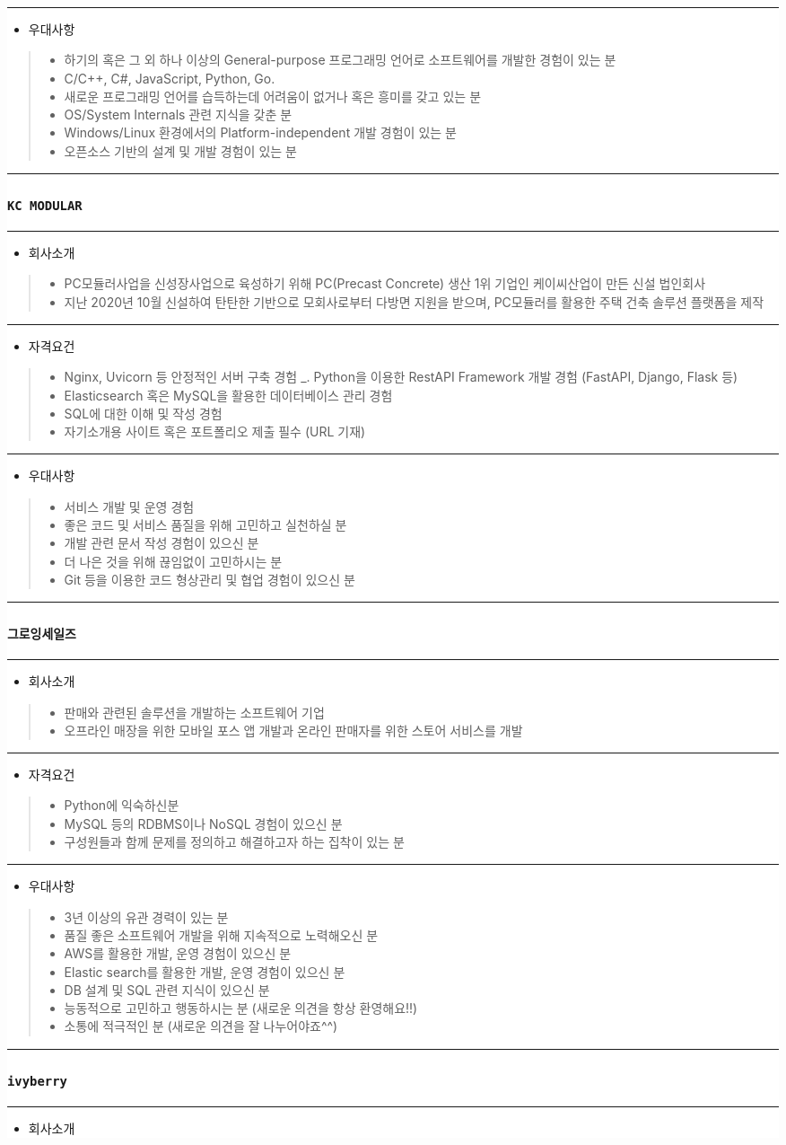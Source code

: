 
---
- 우대사항
>- 하기의 혹은 그 외 하나 이상의 General-purpose 프로그래밍 언어로 소프트웨어를 개발한 경험이 있는 분
>- C/C++, C#, JavaScript, Python, Go.
>- 새로운 프로그래밍 언어를 습득하는데 어려움이 없거나 혹은 흥미를 갖고 있는 분
>- OS/System Internals 관련 지식을 갖춘 분
>- Windows/Linux 환경에서의 Platform-independent 개발 경험이 있는 분
>- 오픈소스 기반의 설계 및 개발 경험이 있는 분
---
### **`KC MODULAR`**
---
- 회사소개
>- PC모듈러사업을 신성장사업으로 육성하기 위해 PC(Precast Concrete) 생산 1위 기업인 케이씨산업이 만든 신설 법인회사
>- 지난 2020년 10월 신설하여 탄탄한 기반으로 모회사로부터 다방면 지원을 받으며, PC모듈러를 활용한 주택 건축 솔루션 플랫폼을 제작 
---
- 자격요건
>- Nginx, Uvicorn 등 안정적인 서버 구축 경험
_. Python을 이용한 RestAPI Framework 개발 경험 (FastAPI, Django, Flask 등)
>- Elasticsearch 혹은 MySQL을 활용한 데이터베이스 관리 경험
>- SQL에 대한 이해 및 작성 경험
>- 자기소개용 사이트 혹은 포트폴리오 제출 필수 (URL 기재)
---
- 우대사항
>- 서비스 개발 및 운영 경험
>- 좋은 코드 및 서비스 품질을 위해 고민하고 실천하실 분
>- 개발 관련 문서 작성 경험이 있으신 분
>- 더 나은 것을 위해 끊임없이 고민하시는 분
>- Git 등을 이용한 코드 형상관리 및 협업 경험이 있으신 분
---
### **`그로잉세일즈`**
---
- 회사소개
>- 판매와 관련된 솔루션을 개발하는 소프트웨어 기업
>- 오프라인 매장을 위한 모바일 포스 앱 개발과 온라인 판매자를 위한 스토어 서비스를 개발
---
- 자격요건
>- Python에 익숙하신분
>- MySQL 등의 RDBMS이나 NoSQL 경험이 있으신 분
>- 구성원들과 함께 문제를 정의하고 해결하고자 하는 집착이 있는 분
---
- 우대사항
>- 3년 이상의 유관 경력이 있는 분
>- 품질 좋은 소프트웨어 개발을 위해 지속적으로 노력해오신 분
>- AWS를 활용한 개발, 운영 경험이 있으신 분
>- Elastic search를 활용한 개발, 운영 경험이 있으신 분
>- DB 설계 및 SQL 관련 지식이 있으신 분
>- 능동적으로 고민하고 행동하시는 분 (새로운 의견을 항상 환영해요!!)
>- 소통에 적극적인 분 (새로운 의견을 잘 나누어야죠^^)
---
### **`ivyberry`**
---
- 회사소개
